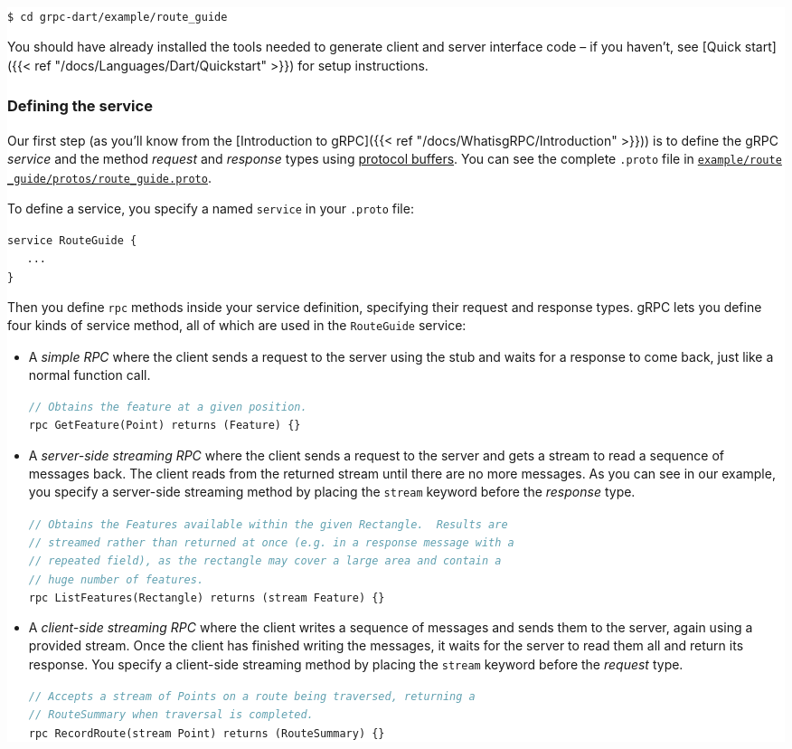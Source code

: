 ```sh
$ cd grpc-dart/example/route_guide
```

You should have already installed the tools needed to generate client and server interface code – if you haven’t, see [Quick start]({{< ref "/docs/Languages/Dart/Quickstart" >}}) for setup instructions.

### Defining the service

Our first step (as you’ll know from the [Introduction to gRPC]({{< ref "/docs/WhatisgRPC/Introduction" >}})) is to define the gRPC *service* and the method *request* and *response* types using [protocol buffers](https://protobuf.dev/overview). You can see the complete `.proto` file in [`example/route_guide/protos/route_guide.proto`](https://github.com/grpc/grpc-dart/blob/master/example/route_guide/protos/route_guide.proto).

To define a service, you specify a named `service` in your `.proto` file:

```proto
service RouteGuide {
   ...
}
```

Then you define `rpc` methods inside your service definition, specifying their request and response types. gRPC lets you define four kinds of service method, all of which are used in the `RouteGuide` service:

- A *simple RPC* where the client sends a request to the server using the stub and waits for a response to come back, just like a normal function call.

  ```proto
  // Obtains the feature at a given position.
  rpc GetFeature(Point) returns (Feature) {}
  ```

- A *server-side streaming RPC* where the client sends a request to the server and gets a stream to read a sequence of messages back. The client reads from the returned stream until there are no more messages. As you can see in our example, you specify a server-side streaming method by placing the `stream` keyword before the *response* type.

  ```proto
  // Obtains the Features available within the given Rectangle.  Results are
  // streamed rather than returned at once (e.g. in a response message with a
  // repeated field), as the rectangle may cover a large area and contain a
  // huge number of features.
  rpc ListFeatures(Rectangle) returns (stream Feature) {}
  ```

- A *client-side streaming RPC* where the client writes a sequence of messages and sends them to the server, again using a provided stream. Once the client has finished writing the messages, it waits for the server to read them all and return its response. You specify a client-side streaming method by placing the `stream` keyword before the *request* type.

  ```proto
  // Accepts a stream of Points on a route being traversed, returning a
  // RouteSummary when traversal is completed.
  rpc RecordRoute(stream Point) returns (RouteSummary) {}
  ```
